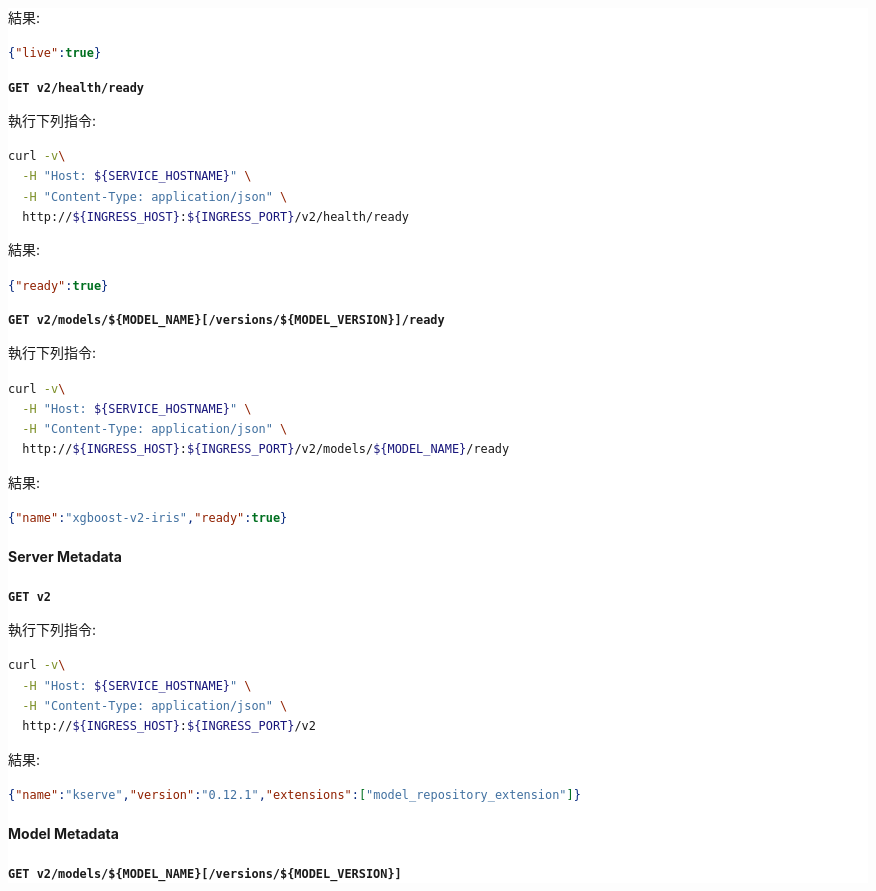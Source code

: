 結果:

```json
{"live":true}
```

**`GET v2/health/ready`**

執行下列指令:

```bash
curl -v\
  -H "Host: ${SERVICE_HOSTNAME}" \
  -H "Content-Type: application/json" \
  http://${INGRESS_HOST}:${INGRESS_PORT}/v2/health/ready
```

結果:

```json
{"ready":true}
```

**`GET v2/models/${MODEL_NAME}[/versions/${MODEL_VERSION}]/ready`**

執行下列指令:

```bash
curl -v\
  -H "Host: ${SERVICE_HOSTNAME}" \
  -H "Content-Type: application/json" \
  http://${INGRESS_HOST}:${INGRESS_PORT}/v2/models/${MODEL_NAME}/ready
```

結果:

```json
{"name":"xgboost-v2-iris","ready":true}
```

#### Server Metadata

**`GET v2`**

執行下列指令:

```bash
curl -v\
  -H "Host: ${SERVICE_HOSTNAME}" \
  -H "Content-Type: application/json" \
  http://${INGRESS_HOST}:${INGRESS_PORT}/v2
```

結果:

```json
{"name":"kserve","version":"0.12.1","extensions":["model_repository_extension"]}
```

#### Model Metadata

**`GET v2/models/${MODEL_NAME}[/versions/${MODEL_VERSION}]`**
